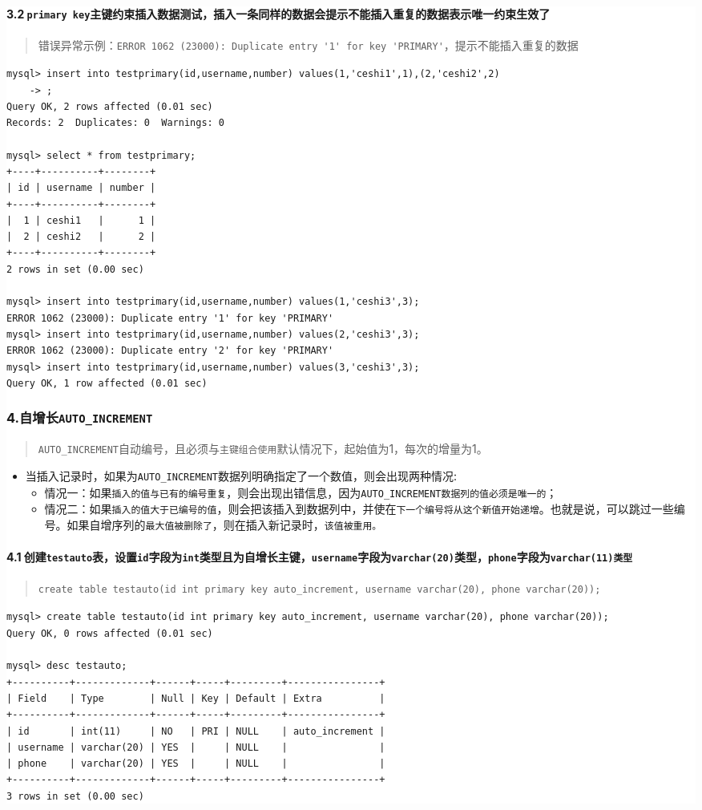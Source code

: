 #### 3.2 `primary key`主键约束插入数据测试，插入一条同样的数据会提示不能插入重复的数据表示唯一约束生效了
> 错误异常示例：`ERROR 1062 (23000): Duplicate entry '1' for key 'PRIMARY'`，提示不能插入重复的数据
```
mysql> insert into testprimary(id,username,number) values(1,'ceshi1',1),(2,'ceshi2',2)
    -> ;
Query OK, 2 rows affected (0.01 sec)
Records: 2  Duplicates: 0  Warnings: 0

mysql> select * from testprimary;
+----+----------+--------+
| id | username | number |
+----+----------+--------+
|  1 | ceshi1   |      1 |
|  2 | ceshi2   |      2 |
+----+----------+--------+
2 rows in set (0.00 sec)

mysql> insert into testprimary(id,username,number) values(1,'ceshi3',3);
ERROR 1062 (23000): Duplicate entry '1' for key 'PRIMARY'
mysql> insert into testprimary(id,username,number) values(2,'ceshi3',3);
ERROR 1062 (23000): Duplicate entry '2' for key 'PRIMARY'
mysql> insert into testprimary(id,username,number) values(3,'ceshi3',3);
Query OK, 1 row affected (0.01 sec)
```

### 4.自增长`AUTO_INCREMENT`
> `AUTO_INCREMENT`自动编号，且必须与`主键组合使用`默认情况下，起始值为1，每次的增量为1。
>
* 当插入记录时，如果为`AUTO_INCREMENT`数据列明确指定了一个数值，则会出现两种情况:
    * 情况一：如果`插入的值与已有的编号重复`，则会出现出错信息，因为`AUTO_INCREMENT数据列的值必须是唯一的`；
    * 情况二：如果`插入的值大于已编号的值`，则会把该插入到数据列中，并使在`下一个编号将从这个新值开始递增`。也就是说，可以跳过一些编号。如果自增序列的`最大值被删除了`，则在插入新记录时，`该值被重用。`

#### 4.1 创建`testauto`表，设置`id`字段为`int`类型且为自增长主键，`username`字段为`varchar(20)`类型，`phone`字段为`varchar(11)类型`
> `create table testauto(id int primary key auto_increment, username varchar(20), phone varchar(20));`
```
mysql> create table testauto(id int primary key auto_increment, username varchar(20), phone varchar(20));
Query OK, 0 rows affected (0.01 sec)

mysql> desc testauto;
+----------+-------------+------+-----+---------+----------------+
| Field    | Type        | Null | Key | Default | Extra          |
+----------+-------------+------+-----+---------+----------------+
| id       | int(11)     | NO   | PRI | NULL    | auto_increment |
| username | varchar(20) | YES  |     | NULL    |                |
| phone    | varchar(20) | YES  |     | NULL    |                |
+----------+-------------+------+-----+---------+----------------+
3 rows in set (0.00 sec)
```

